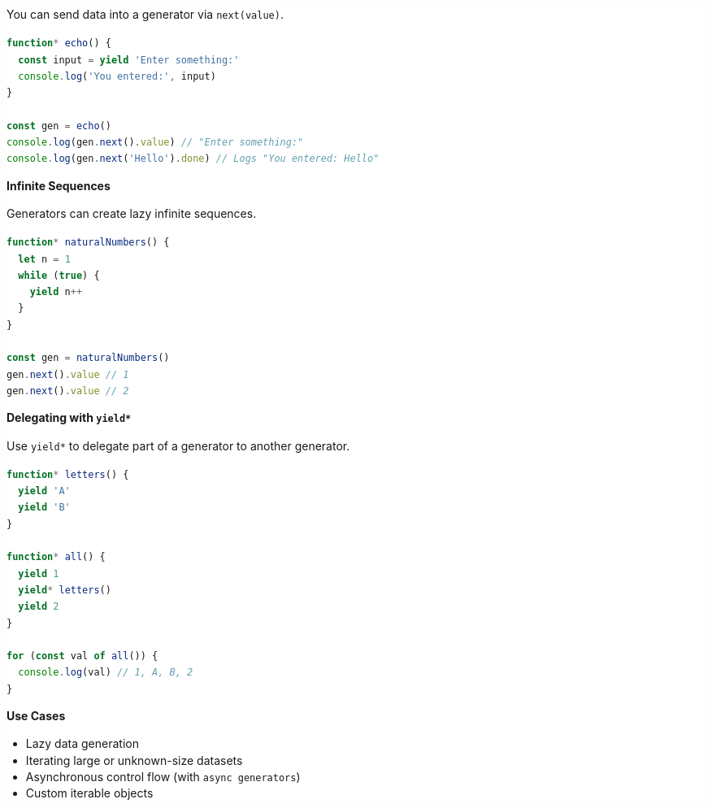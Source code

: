 You can send data into a generator via `next(value)`.

```js
function* echo() {
  const input = yield 'Enter something:'
  console.log('You entered:', input)
}

const gen = echo()
console.log(gen.next().value) // "Enter something:"
console.log(gen.next('Hello').done) // Logs "You entered: Hello"
```

**Infinite Sequences**

Generators can create lazy infinite sequences.

```js
function* naturalNumbers() {
  let n = 1
  while (true) {
    yield n++
  }
}

const gen = naturalNumbers()
gen.next().value // 1
gen.next().value // 2
```

**Delegating with `yield*`**

Use `yield*` to delegate part of a generator to another generator.

```js
function* letters() {
  yield 'A'
  yield 'B'
}

function* all() {
  yield 1
  yield* letters()
  yield 2
}

for (const val of all()) {
  console.log(val) // 1, A, B, 2
}
```

**Use Cases**

- Lazy data generation
- Iterating large or unknown-size datasets
- Asynchronous control flow (with `async generators`)
- Custom iterable objects
